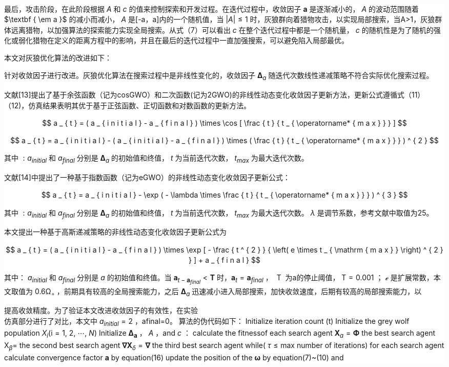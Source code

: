 最后，攻击阶段，在此阶段根据 $A$ 和 $c$ 的值来控制探索和开发过程。在迭代过程中，收敛因子 $\pmb { a }$ 是逐渐减小的， $A$ 的波动范围随着 $\textbf { \em a }$ 的减小而减小， $A$ 是[-a，a]内的一个随机值，当 $| A | \leqslant 1$ 时，灰狼群向着猎物攻击，以实现局部搜索，当A>1，灰狼群体远离猎物，以加强算法的探索能力实现全局搜索。从式（7）可以看出 $c$ 在整个迭代过程中都是一个随机量， $c$ 的随机性是为了随机的强化或弱化猎物在定义的距离方程中的影响，并且在最后的迭代过程中一直加强搜索，可以避免陷入局部最优。

本文对灰狼优化算法的改进如下：

针对收敛因子进行改进。灰狼优化算法在搜索过程中是非线性变化的，收敛因子 $\mathbf { \Delta } _ { a }$ 随迭代次数线性递减策略不符合实际优化搜索过程。

文献[13]提出了基于余弦函数（记为cosGWO）和二次函数(记为2GWO)的非线性动态变化收敛因子更新方法，更新公式遵循式（11）（12)，仿真结果表明其优于基于正弦函数、正切函数和对数函数的更新方法。

$$
a _ { t } = ( a _ { i n i t i a l } - a _ { f i n a l } ) \times \cos [ \frac { t } { t _ { \operatorname* { m a x } } } ]
$$

$$
a _ { t } = a _ { i n i t i a l } - ( a _ { i n i t i a l } - a _ { f i n a l } ) \times ( \frac { t } { t _ { \operatorname* { m a x } } } ) ^ { 2 }
$$

其中 $: a _ { i n i t i a l }$ 和 $a _ { f i n a l }$ 分别是 $\mathbf { \Delta } _ { a }$ 的初始值和终值， $t$ 为当前迭代次数， $t _ { m a x }$ 为最大迭代次数。

文献[14]中提出了一种基于指数函数（记为eGWO）的非线性动态变化收敛因子更新公式：

$$
a _ { t } = a _ { i n i t i a l } - \exp ( - \lambda \times \frac { t } { t _ { \operatorname* { m a x } } } ) ^ { 3 }
$$

其中 $: a _ { i n i t i a l }$ 和 $a _ { f i n a l }$ 分别是 $\mathbf { \Delta } _ { a }$ 的初始值和终值， $t$ 为当前迭代次数， $t _ { m a x }$ 为最大迭代次数。 $\lambda$ 是调节系数，参考文献中取值为25。

本文提出一种基于高斯递减策略的非线性动态变化收敛因子更新公式为

$$
a _ { t } = ( a _ { i n i t i a l } - a _ { f i n a l } ) \times \exp [ - \frac { t ^ { 2 } } { \left( e \times t _ { \mathrm { m a x } } \right) ^ { 2 } } ] + a _ { f i n a l }
$$

其中： $a _ { i n i t i a l }$ 和 $a _ { f i n a l }$ 分别是 $a$ 的初始值和终值。当 $\mathbf { a } _ { t - \mathbf { a } _ { f i n a l } } < \mathbf { T }$ 时，$\scriptstyle \mathbf { a } _ { t } = \mathbf { a } _ { f i n a l }$ ， $\mathrm { ~ T ~ }$ 为a的停止阈值， $\mathrm { T } { = } 0 . 0 0 1$ ； $\boldsymbol { \mathscr { e } }$ 是扩展常数，本文取值为 $0 . 6 \mathrm { \Omega _ { \circ } }$ ，前期具有较高的全局搜索能力，之后 $\mathbf { \Delta } _ { a }$ 迅速减小进入局部搜索，加快收敛速度，后期有较高的局部搜索能力，以

提高收敛精度。为了验证本文改进收敛因子的有效性，在实验   
仿真部分进行了对比，本文中 $a _ { i n i t i a l } { = } 2$ ，afinal=0。 算法的伪代码如下： Initialize iteration count (t) Initialize the grey wolf population $X _ { i } ( \mathrm { i } = 1 , ~ 2 , ~ \cdots , ~ N )$ Initialize $\mathbf { \Delta } _ { \pmb { a } }$ ， $A$ ，and $c$ ： calculate the fitnessof each search agent $\mathbf { X } _ { a } = \mathbf { \Phi }$ the best search agent $\mathrm { X } _ { \beta } =$ the second best search agent $\mathbf { \nabla } \mathbf { X } _ { \delta } = \mathbf { \nabla }$ the third best search agent while( $\tau \leq \mathrm { m a x }$ number of iterations) for each search agent calculate convergence factor $\pmb { a }$ by equation(16) update the position of the $\boldsymbol { \omega }$ by equation(7)\~(10) and   
